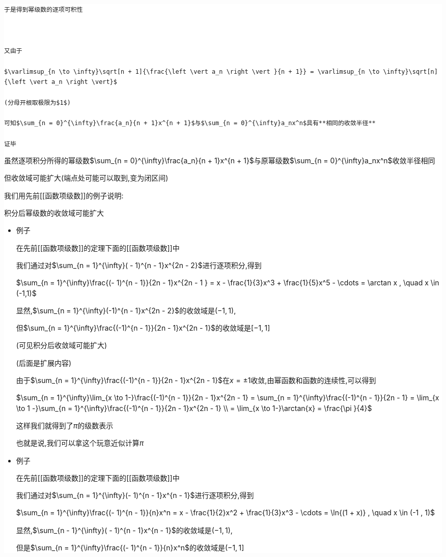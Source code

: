     于是得到幂级数的逐项可积性
    
      
    
    又由于
    
    $\varlimsup_{n \to \infty}\sqrt[n + 1]{\frac{\left \vert a_n \right \vert }{n + 1}} = \varlimsup_{n \to \infty}\sqrt[n]{\left \vert a_n \right \vert}$
    
    (分母开根取极限为$1$﻿)
    
    可知$\sum_{n = 0}^{\infty}\frac{a_n}{n + 1}x^{n + 1}$﻿与$\sum_{n = 0}^{\infty}a_nx^n$﻿具有**相同的收敛半径**
    
    证毕
    

虽然逐项积分所得的幂级数$\sum_{n = 0}^{\infty}\frac{a_n}{n + 1}x^{n + 1}$﻿与原幂级数$\sum_{n = 0}^{\infty}a_nx^n$﻿收敛半径相同

但收敛域可能扩大(端点处可能可以取到,变为闭区间)

我们用先前[[函数项级数]]的例子说明:

积分后幂级数的收敛域可能扩大

- 例子
    
    在先前[[函数项级数]]的定理下面的[[函数项级数]]中
    
    我们通过对$\sum_{n = 1}^{\infty}( - 1)^{n - 1}x^{2n - 2}$﻿进行逐项积分,得到
    
    $\sum_{n = 1}^{\infty}\frac{(- 1)^{n - 1}}{2n - 1}x^{2n - 1 } = x - \frac{1}{3}x^3 + \frac{1}{5}x^5 - \cdots = \arctan x , \quad x \in (-1,1)$
    
    显然,$\sum_{n = 1}^{\infty}(-1)^{n - 1}x^{2n - 2}$﻿的收敛域是$(- 1 , 1)$﻿,
    
    但$\sum_{n = 1}^{\infty}\frac{(-1)^{n - 1}}{2n - 1}x^{2n - 1}$﻿的收敛域是$[-1 , 1]$﻿
    
    (可见积分后收敛域可能扩大)
    
    (后面是扩展内容)
    
    由于$\sum_{n = 1}^{\infty}\frac{(-1)^{n - 1}}{2n - 1}x^{2n - 1}$﻿在$x = \pm 1$﻿收敛,由幂函数和函数的连续性,可以得到
    
    $\sum_{n = 1}^{\infty}\lim_{x \to 1-}\frac{(-1)^{n - 1}}{2n - 1}x^{2n - 1} = \sum_{n = 1}^{\infty}\frac{(-1)^{n - 1}}{2n - 1} = \lim_{x \to 1 -}\sum_{n = 1}^{\infty}\frac{(-1)^{n - 1}}{2n - 1}x^{2n - 1} \\ = \lim_{x \to 1-}\arctan{x} = \frac{\pi }{4}$
    
    这样我们就得到了$\pi$﻿的级数表示
    
    也就是说,我们可以拿这个玩意近似计算$\pi$﻿
    
- 例子
    
    在先前[[函数项级数]]的定理下面的[[函数项级数]]中
    
    我们通过对$\sum_{n = 1}^{\infty}(- 1)^{n - 1}x^{n - 1}$﻿进行逐项积分,得到
    
    $\sum_{n = 1}^{\infty}\frac{(- 1)^{n - 1}}{n}x^n = x - \frac{1}{2}x^2 + \frac{1}{3}x^3 - \cdots = \ln{(1 + x)} , \quad x \in (-1 , 1)$
    
    显然,$\sum_{n - 1}^{\infty}( - 1)^{n - 1}x^{n - 1}$﻿的收敛域是$( - 1 , 1)$﻿,
    
    但是$\sum_{n = 1}^{\infty}\frac{(- 1)^{n - 1}}{n}x^n$﻿的收敛域是$(-1,1]$﻿
    